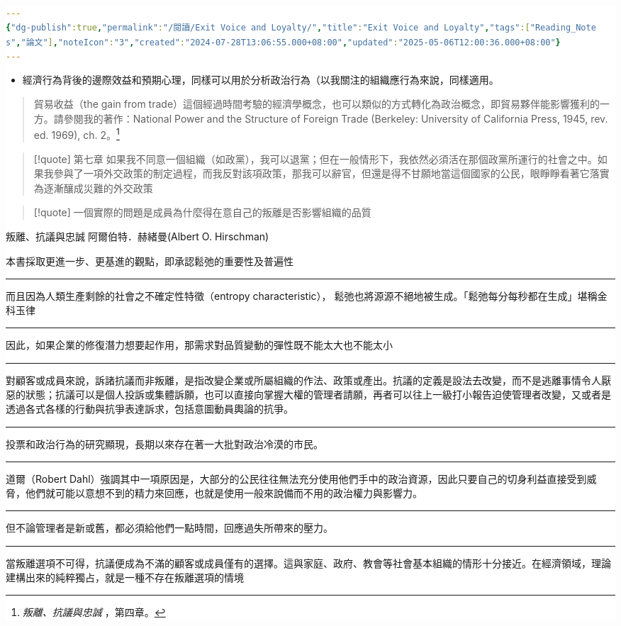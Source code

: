 ```yaml
---
{"dg-publish":true,"permalink":"/閱讀/Exit Voice and Loyalty/","title":"Exit Voice and Loyalty","tags":["Reading_Notes","論文"],"noteIcon":"3","created":"2024-07-28T13:06:55.000+08:00","updated":"2025-05-06T12:00:36.000+08:00"}
---
```


- 經濟行為背後的邊際效益和預期心理，同樣可以用於分析政治行為（以我關注的組織應行為來說，同樣適用。
> 貿易收益（the gain from trade）這個經過時間考驗的經濟學概念，也可以類似的方式轉化為政治概念，即貿易夥伴能影響獲利的一方。請參閱我的著作：National Power and the Structure of Foreign Trade (Berkeley: University of California Press, 1945, rev. ed. 1969), ch. 2。[^1]
  
 

>[!quote] 第七章
> 如果我不同意一個組織（如政黨），我可以退黨；但在一般情形下，我依然必須活在那個政黨所運行的社會之中。如果我參與了一項外交政策的制定過程，而我反對該項政策，那我可以辭官，但還是得不甘願地當這個國家的公民，眼睜睜看著它落實為逐漸釀成災難的外交政策




> [!quote]
> 一個實際的問題是成員為什麼得在意自己的叛離是否影響組織的品質

叛離、抗議與忠誠
阿爾伯特．赫緒曼(Albert O. Hirschman)

本書採取更進一步、更基進的觀點，即承認鬆弛的重要性及普遍性

*****

而且因為人類生產剩餘的社會之不確定性特徵（entropy characteristic），
鬆弛也將源源不絕地被生成。「鬆弛每分每秒都在生成」堪稱金科玉律

*****

因此，如果企業的修復潛力想要起作用，那需求對品質變動的彈性既不能太大也不能太小

*****

對顧客或成員來說，訴諸抗議而非叛離，是指改變企業或所屬組織的作法、政策或產出。抗議的定義是設法去改變，而不是逃離事情令人厭惡的狀態；抗議可以是個人投訴或集體訴願，也可以直接向掌握大權的管理者請願，再者可以往上一級打小報告迫使管理者改變，又或者是透過各式各樣的行動與抗爭表達訴求，包括意圖動員輿論的抗爭。

*****

投票和政治行為的研究顯現，長期以來存在著一大批對政治冷漠的市民。

*****

道爾（Robert Dahl）強調其中一項原因是，大部分的公民往往無法充分使用他們手中的政治資源，因此只要自己的切身利益直接受到威脅，他們就可能以意想不到的精力來回應，也就是使用一般來說備而不用的政治權力與影響力。

*****

但不論管理者是新或舊，都必須給他們一點時間，回應過失所帶來的壓力。

*****

當叛離選項不可得，抗議便成為不滿的顧客或成員僅有的選擇。這與家庭、政府、教會等社會基本組織的情形十分接近。在經濟領域，理論建構出來的純粹獨占，就是一種不存在叛離選項的情境


[^1]: *叛離、抗議與忠誠* ，第四章。